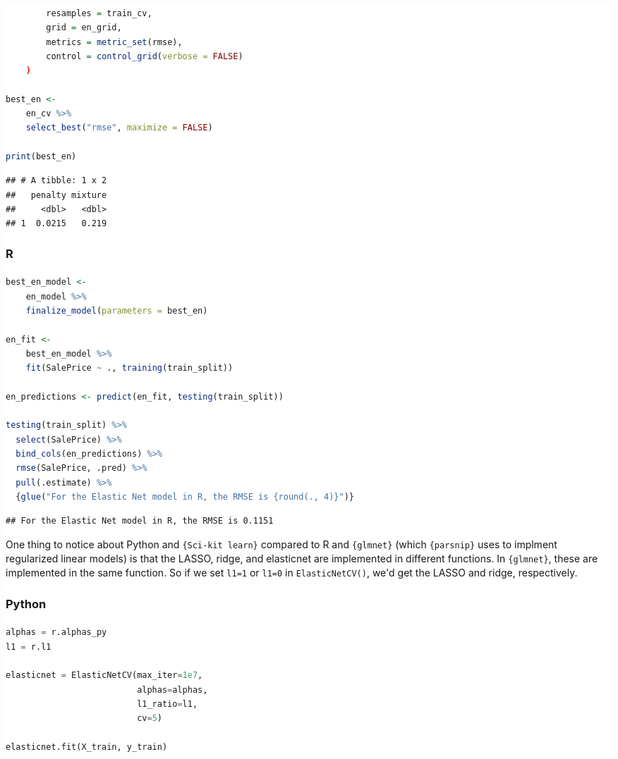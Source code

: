 ```r
        resamples = train_cv,
        grid = en_grid,
        metrics = metric_set(rmse),
        control = control_grid(verbose = FALSE)
    )

best_en <-
    en_cv %>%
    select_best("rmse", maximize = FALSE)

print(best_en)
```

```
## # A tibble: 1 x 2
##   penalty mixture
##     <dbl>   <dbl>
## 1  0.0215   0.219
```

### R
```r
best_en_model <-
    en_model %>%
    finalize_model(parameters = best_en)

en_fit <-
    best_en_model %>%
    fit(SalePrice ~ ., training(train_split))

en_predictions <- predict(en_fit, testing(train_split))

testing(train_split) %>%
  select(SalePrice) %>%
  bind_cols(en_predictions) %>%
  rmse(SalePrice, .pred) %>% 
  pull(.estimate) %>% 
  {glue("For the Elastic Net model in R, the RMSE is {round(., 4)}")}
```

```
## For the Elastic Net model in R, the RMSE is 0.1151
```

One thing to notice about Python and `{Sci-kit learn}` compared to R and `{glmnet}` (which `{parsnip}` uses to implment regularized linear models) is that the LASSO, ridge, and elasticnet are implemented in different functions. In `{glmnet}`, these are implemented in the same function. So if we set `l1=1` or `l1=0` in `ElasticNetCV()`, we'd get the LASSO and ridge, respectively.

### Python
```python
alphas = r.alphas_py
l1 = r.l1

elasticnet = ElasticNetCV(max_iter=1e7, 
                          alphas=alphas, 
                          l1_ratio=l1,
                          cv=5)
                                                        
elasticnet.fit(X_train, y_train)
```
